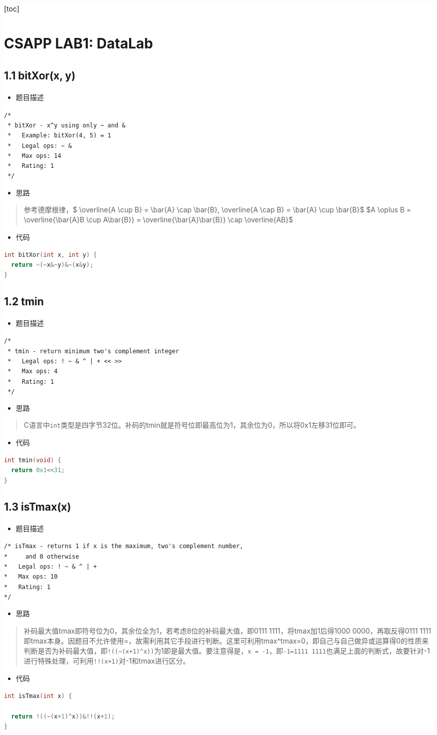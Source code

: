 [toc]
# CSAPP LAB1: DataLab
## 1.1 bitXor(x, y)
* 题目描述
```
/* 
 * bitXor - x^y using only ~ and & 
 *   Example: bitXor(4, 5) = 1
 *   Legal ops: ~ &
 *   Max ops: 14
 *   Rating: 1
 */
```
* 思路
> 参考德摩根律，$ \overline{A \cup B} =  \bar{A} \cap \bar{B}, \overline{A \cap B} =  \bar{A} \cup \bar{B}$
$A \oplus B = \overline{\bar{A}B \cup A\bar{B}} = \overline{\bar{A}\bar{B}} \cap \overline{AB}$
* 代码
```c++
int bitXor(int x, int y) {
  return ~(~x&~y)&~(x&y);
}
```
## 1.2 tmin
* 题目描述
```
/* 
 * tmin - return minimum two's complement integer 
 *   Legal ops: ! ~ & ^ | + << >>
 *   Max ops: 4
 *   Rating: 1
 */
```
* 思路
> C语言中`int`类型是四字节32位。补码的tmin就是符号位即最高位为1，其余位为0，所以将0x1左移31位即可。
* 代码
```c++
int tmin(void) {
  return 0x1<<31;
}
```
## 1.3 isTmax(x)
* 题目描述
```
/* isTmax - returns 1 if x is the maximum, two's complement number,
*     and 0 otherwise 
*   Legal ops: ! ~ & ^ | +
*   Max ops: 10
*   Rating: 1
*/
```
* 思路
> 补码最大值tmax即符号位为0，其余位全为1，若考虑8位的补码最大值，即0111 1111，将tmax加1后得1000 0000，再取反得0111 1111即tmax本身。因题目不允许使用=，故需利用其它手段进行判断。这里可利用tmax^tmax=0，即自己与自己做异或运算得0的性质来判断是否为补码最大值，即`!((~(x+1)^x))`为1即是最大值。要注意得是，`x = -1`，即`-1=1111 1111`也满足上面的判断式，故要针对-1进行特殊处理，可利用`!!(x+1)`对-1和tmax进行区分。
* 代码
```c++
int isTmax(int x) {

  return !((~(x+1)^x))&!!(x+1);
}
```